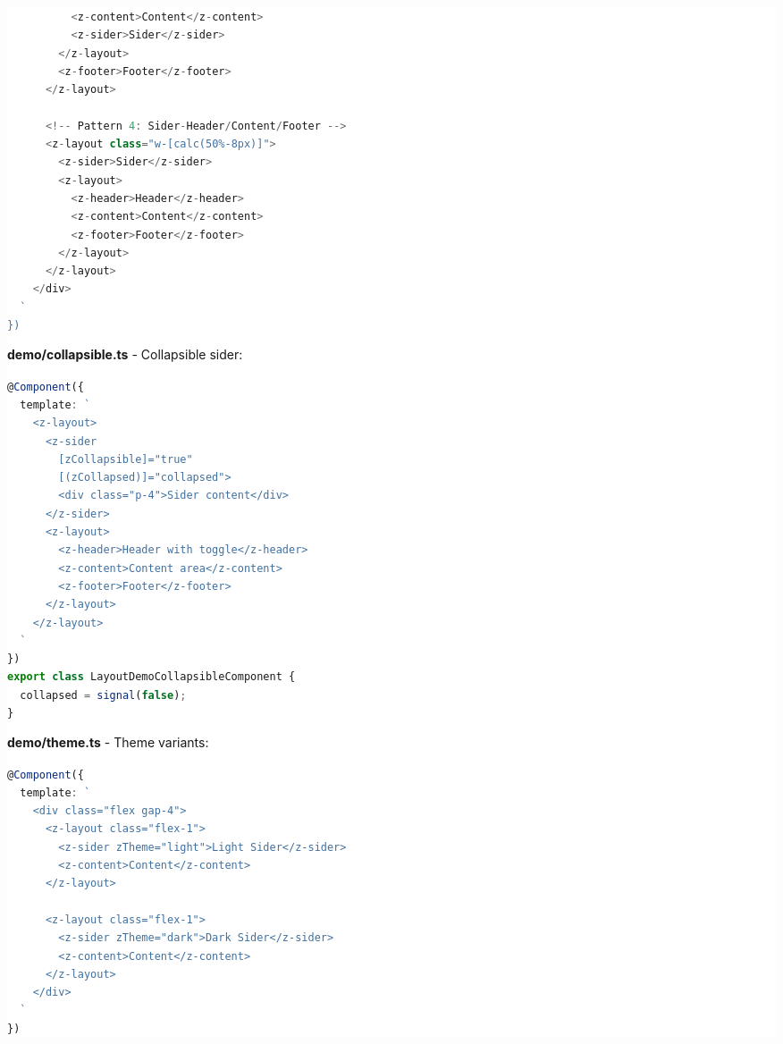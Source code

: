 ```typescript
          <z-content>Content</z-content>
          <z-sider>Sider</z-sider>
        </z-layout>
        <z-footer>Footer</z-footer>
      </z-layout>

      <!-- Pattern 4: Sider-Header/Content/Footer -->
      <z-layout class="w-[calc(50%-8px)]">
        <z-sider>Sider</z-sider>
        <z-layout>
          <z-header>Header</z-header>
          <z-content>Content</z-content>
          <z-footer>Footer</z-footer>
        </z-layout>
      </z-layout>
    </div>
  `
})
```

**demo/collapsible.ts** - Collapsible sider:
```typescript
@Component({
  template: `
    <z-layout>
      <z-sider
        [zCollapsible]="true"
        [(zCollapsed)]="collapsed">
        <div class="p-4">Sider content</div>
      </z-sider>
      <z-layout>
        <z-header>Header with toggle</z-header>
        <z-content>Content area</z-content>
        <z-footer>Footer</z-footer>
      </z-layout>
    </z-layout>
  `
})
export class LayoutDemoCollapsibleComponent {
  collapsed = signal(false);
}
```

**demo/theme.ts** - Theme variants:
```typescript
@Component({
  template: `
    <div class="flex gap-4">
      <z-layout class="flex-1">
        <z-sider zTheme="light">Light Sider</z-sider>
        <z-content>Content</z-content>
      </z-layout>

      <z-layout class="flex-1">
        <z-sider zTheme="dark">Dark Sider</z-sider>
        <z-content>Content</z-content>
      </z-layout>
    </div>
  `
})
```
